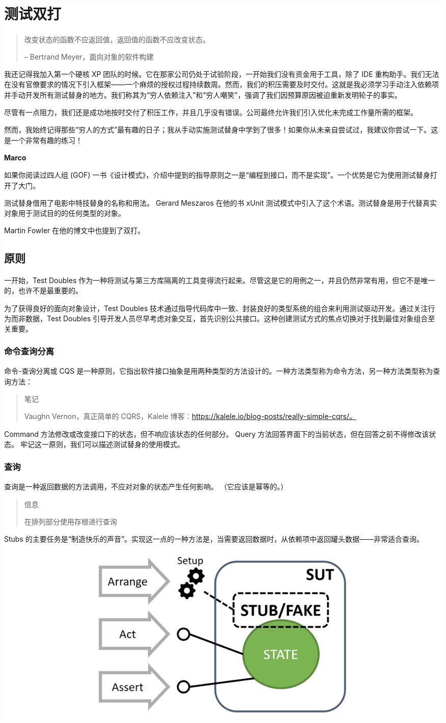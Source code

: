 # 测试双打
> 改变状态的函数不应返回值，返回值的函数不应改变状态。
>
> – Bertrand Meyer，面向对象的软件构建

我还记得我加入第一个硬核 XP 团队的时候。它在那家公司仍处于试验阶段，一开始我们没有资金用于工具，除了 IDE 重构助手。我们无法在没有官僚要求的情况下引入框架——一个麻烦的授权过程持续数周。然而，我们的积压需要及时交付。这就是我必须学习手动注入依赖项并手动开发所有测试替身的地方。我们称其为“穷人依赖注入”和“穷人嘲笑”，强调了我们因预算原因被迫重新发明轮子的事实。

尽管有一点阻力，我们还是成功地按时交付了积压工作，并且几乎没有错误。公司最终允许我们引入优化未完成工作量所需的框架。

然而，我始终记得那些“穷人的方式”最有趣的日子；我从手动实施测试替身中学到了很多！如果你从未亲自尝试过，我建议你尝试一下。这是一个非常有趣的练习！

**Marco**

如果你阅读过四人组 (GOF) 一书《设计模式》，介绍中提到的指导原则之一是“编程到接口，而不是实现”。一个优势是它为使用测试替身打开了大门。

测试替身借用了电影中特技替身的名称和用法。 Gerard Meszaros 在他的书 xUnit 测试模式中引入了这个术语。测试替身是用于代替真实对象用于测试目的的任何类型的对象。

Martin Fowler 在他的博文中也提到了双打。

## 原则
一开始，Test Doubles 作为一种将测试与第三方库隔离的工具变得流行起来。尽管这是它的用例之一，并且仍然非常有用，但它不是唯一的，也许不是最重要的。

为了获得良好的面向对象设计，Test Doubles 技术通过指导代码库中一致、封装良好的类型系统的组合来利用测试驱动开发。通过关注行为而非数据，Test Doubles 引导开发人员尽早考虑对象交互，首先识别公共接口。这种创建测试方式的焦点切换对于找到最佳对象组合至关重要。

### 命令查询分离

命令-查询分离或 CQS 是一种原则，它指出软件接口抽象是用两种类型的方法设计的。一种方法类型称为命令方法，另一种方法类型称为查询方法：

> 笔记
>
> Vaughn Vernon，真正简单的 CQRS，Kalele 博客：https://kalele.io/blog-posts/really-simple-cqrs/。

Command 方法修改或改变接口下的状态，但不响应该状态的任何部分。
Query 方法回答界面下的当前状态，但在回答之前不得修改该状态。
牢记这一原则，我们可以描述测试替身的使用模式。

### 查询

查询是一种返回数据的方法调用，不应对对象的状态产生任何影响。 （它应该是幂等的。）

> 信息
>
> 在排列部分使用存根进行查询

Stubs 的主要任务是“制造快乐的声音”。实现这一点的一种方法是，当需要返回数据时，从依赖项中返回罐头数据——非常适合查询。

![](../images/8-1.png)
